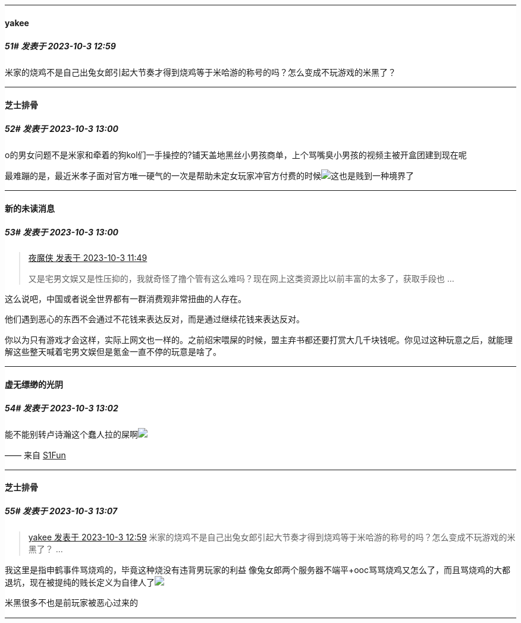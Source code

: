 *****

####  yakee  
##### 51#       发表于 2023-10-3 12:59

米家的烧鸡不是自己出兔女郎引起大节奏才得到烧鸡等于米哈游的称号的吗？怎么变成不玩游戏的米黑了？

*****

####  芝士排骨  
##### 52#       发表于 2023-10-3 13:00

o的男女问题不是米家和牵着的狗kol们一手操控的?铺天盖地黑丝小男孩商单，上个骂嘴臭小男孩的视频主被开盒团建到现在呢

最难蹦的是，最近米孝子面对官方唯一硬气的一次是帮助未定女玩家冲官方付费的时候<img src="https://static.saraba1st.com/image/smiley/face2017/037.png" referrerpolicy="no-referrer">这也是贱到一种境界了

*****

####  新的未读消息  
##### 53#       发表于 2023-10-3 13:00

<blockquote><a href="httphttps://bbs.saraba1st.com/2b/forum.php?mod=redirect&amp;goto=findpost&amp;pid=62602113&amp;ptid=2155268" target="_blank">夜魔侠 发表于 2023-10-3 11:49</a>

又是宅男文娱又是性压抑的，我就奇怪了撸个管有这么难吗？现在网上这类资源比以前丰富的太多了，获取手段也 ...</blockquote>
这么说吧，中国或者说全世界都有一群消费观非常扭曲的人存在。

他们遇到恶心的东西不会通过不花钱来表达反对，而是通过继续花钱来表达反对。

你以为只有游戏才会这样，实际上网文也一样的。之前绍宋喂屎的时候，盟主弃书都还要打赏大几千块钱呢。你见过这种玩意之后，就能理解这些整天喊着宅男文娱但是氪金一直不停的玩意是啥了。

*****

####  虚无缥缈的光阴  
##### 54#       发表于 2023-10-3 13:02

能不能别转卢诗瀚这个蠢人拉的屎啊<img src="https://static.saraba1st.com/image/smiley/face2017/002.png" referrerpolicy="no-referrer">

—— 来自 [S1Fun](https://s1fun.koalcat.com)

*****

####  芝士排骨  
##### 55#       发表于 2023-10-3 13:07

<blockquote><a href="httphttps://bbs.saraba1st.com/2b/forum.php?mod=redirect&amp;goto=findpost&amp;pid=62602551&amp;ptid=2155268" target="_blank">yakee 发表于 2023-10-3 12:59</a>
米家的烧鸡不是自己出兔女郎引起大节奏才得到烧鸡等于米哈游的称号的吗？怎么变成不玩游戏的米黑了？ ...</blockquote>
我这里是指申鹤事件骂烧鸡的，毕竟这种烧没有违背男玩家的利益
像兔女郎两个服务器不端平+ooc骂骂烧鸡又怎么了，而且骂烧鸡的大都退坑，现在被提纯的贱长定义为自律人了<img src="https://static.saraba1st.com/image/smiley/face2017/037.png" referrerpolicy="no-referrer">

米黑很多不也是前玩家被恶心过来的

*****
